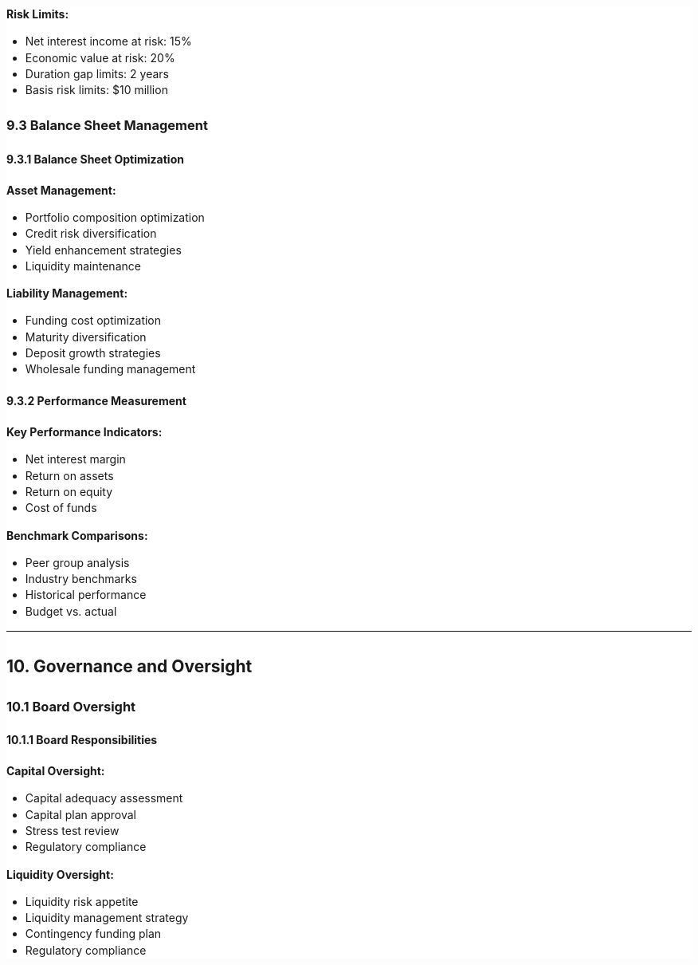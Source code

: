 **Risk Limits:**
- Net interest income at risk: 15%
- Economic value at risk: 20%
- Duration gap limits: 2 years
- Basis risk limits: $10 million

### 9.3 Balance Sheet Management

#### 9.3.1 Balance Sheet Optimization

**Asset Management:**
- Portfolio composition optimization
- Credit risk diversification
- Yield enhancement strategies
- Liquidity maintenance

**Liability Management:**
- Funding cost optimization
- Maturity diversification
- Deposit growth strategies
- Wholesale funding management

#### 9.3.2 Performance Measurement

**Key Performance Indicators:**
- Net interest margin
- Return on assets
- Return on equity
- Cost of funds

**Benchmark Comparisons:**
- Peer group analysis
- Industry benchmarks
- Historical performance
- Budget vs. actual

---

## 10. Governance and Oversight

### 10.1 Board Oversight

#### 10.1.1 Board Responsibilities

**Capital Oversight:**
- Capital adequacy assessment
- Capital plan approval
- Stress test review
- Regulatory compliance

**Liquidity Oversight:**
- Liquidity risk appetite
- Liquidity management strategy
- Contingency funding plan
- Regulatory compliance
